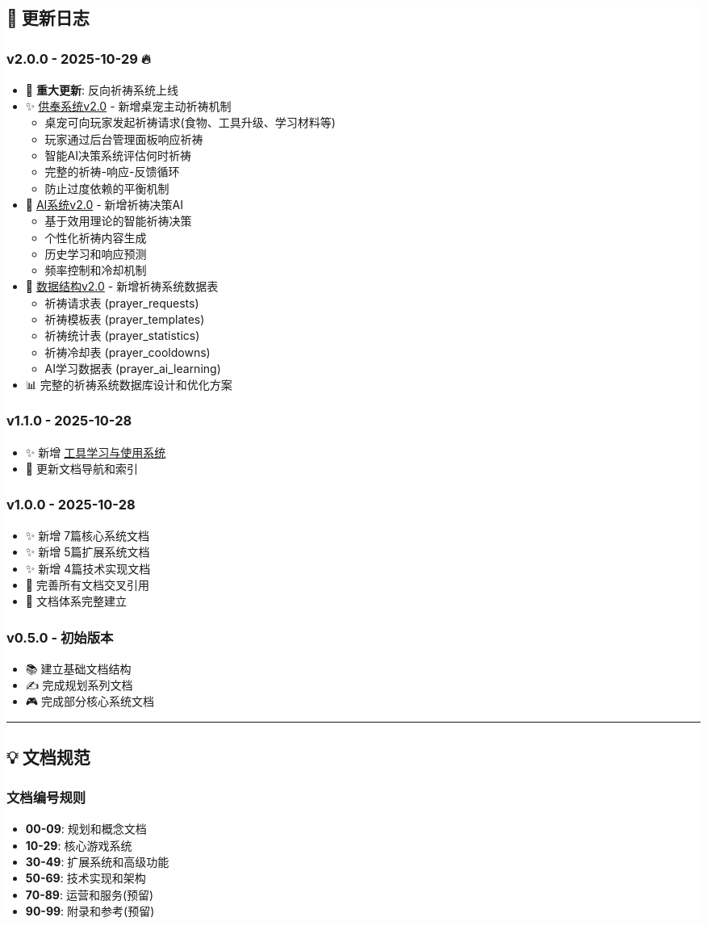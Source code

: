 
## 🔄 更新日志

### v2.0.0 - 2025-10-29 🔥
- 🎉 **重大更新**: 反向祈祷系统上线
- ✨ [供奉系统v2.0](10-核心系统/14-供奉系统.md) - 新增桌宠主动祈祷机制
  - 桌宠可向玩家发起祈祷请求(食物、工具升级、学习材料等)
  - 玩家通过后台管理面板响应祈祷
  - 智能AI决策系统评估何时祈祷
  - 完整的祈祷-响应-反馈循环
  - 防止过度依赖的平衡机制
- 🧠 [AI系统v2.0](10-核心系统/11-桌宠AI与需求系统.md) - 新增祈祷决策AI
  - 基于效用理论的智能祈祷决策
  - 个性化祈祷内容生成
  - 历史学习和响应预测
  - 频率控制和冷却机制
- 💾 [数据结构v2.0](50-技术实现/50-数据结构设计.md) - 新增祈祷系统数据表
  - 祈祷请求表 (prayer_requests)
  - 祈祷模板表 (prayer_templates)
  - 祈祷统计表 (prayer_statistics)
  - 祈祷冷却表 (prayer_cooldowns)
  - AI学习数据表 (prayer_ai_learning)
- 📊 完整的祈祷系统数据库设计和优化方案

### v1.1.0 - 2025-10-28
- ✨ 新增 [工具学习与使用系统](10-核心系统/18-工具学习与使用系统.md)
- 📝 更新文档导航和索引

### v1.0.0 - 2025-10-28
- ✨ 新增 7篇核心系统文档
- ✨ 新增 5篇扩展系统文档
- ✨ 新增 4篇技术实现文档
- 📝 完善所有文档交叉引用
- 🎯 文档体系完整建立

### v0.5.0 - 初始版本
- 📚 建立基础文档结构
- ✍️ 完成规划系列文档
- 🎮 完成部分核心系统文档

---

## 💡 文档规范

### 文档编号规则
- **00-09**: 规划和概念文档
- **10-29**: 核心游戏系统
- **30-49**: 扩展系统和高级功能
- **50-69**: 技术实现和架构
- **70-89**: 运营和服务(预留)
- **90-99**: 附录和参考(预留)
